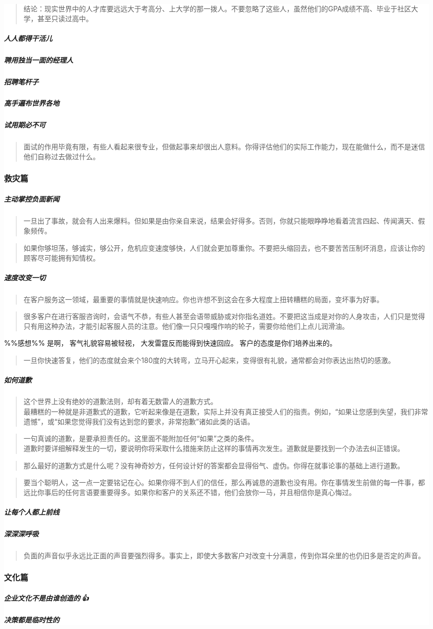 > 结论：现实世界中的人才库要远远大于考高分、上大学的那一拨人。不要忽略了这些人，虽然他们的GPA成绩不高、毕业于社区大学，甚至只读过高中。

##### 人人都得干活儿

##### 聘用独当一面的经理人

##### 招聘笔杆子

##### 高手遍布世界各地

##### 试用期必不可

> 面试的作用毕竟有限，有些人看起来很专业，但做起事来却很出人意料。你得评估他们的实际工作能力，现在能做什么，而不是迷信他们自称过去做过什么。

### 救灾篇

##### 主动掌控负面新闻

> 一旦出了事故，就会有人出来爆料。但如果是由你亲自来说，结果会好得多。否则，你就只能眼睁睁地看着流言四起、传闻满天、假象频传。

> 如果你够坦荡，够诚实，够公开，危机应变速度够快，人们就会更加尊重你。不要把头缩回去，也不要苦苦压制坏消息，应该让你的顾客尽可能拥有知情权。

##### 速度改变一切

> 在客户服务这一领域，最重要的事情就是快速响应。你也许想不到这会在多大程度上扭转糟糕的局面，变坏事为好事。

> 很多客户在进行客服咨询时，会语气不恭，有些人甚至会语带威胁或对你指名道姓。不要把这当成是对你的人身攻击，人们只是觉得只有用这种办法，才能引起客服人员的注意。他们像一只只嘎嘎作响的轮子，需要你给他们上点儿润滑油。

%%感想%% 是啊， 客气礼貌容易被轻视， 大发雷霆反而能得到快速回应。 客户的态度是你们培养出来的。

> 一旦你快速答复，他们的态度就会来个180度的大转弯，立马开心起来，变得很有礼貌，通常都会对你表达出热切的感激。

##### 如何道歉

> 这个世界上没有绝妙的道歉法则，却有着无数雷人的道歉方式。  
> 最糟糕的一种就是非道歉式的道歉，它听起来像是在道歉，实际上并没有真正接受人们的指责。例如，“如果让您感到失望，我们非常遗憾”，或“如果您觉得我们没有达到您的要求，非常抱歉”诸如此类的话语。

> 一句真诚的道歉，是要承担责任的。这里面不能附加任何“如果”之类的条件。  
> 道歉时要详细解释发生的一切，要说明你将采取什么措施来防止这样的事情再次发生。道歉就是要找到一个办法去纠正错误。

> 那么最好的道歉方式是什么呢？没有神奇妙方，任何设计好的答案都会显得俗气、虚伪。你得在就事论事的基础上进行道歉。

> 要当个聪明人，这一点一定要铭记在心。如果你得不到人们的信任，那么再诚恳的道歉也没有用。你在事情发生前做的每一件事，都远比你事后的任何言语要重要得多。如果你和客户的关系还不错，他们会放你一马，并且相信你是真心悔过。

##### 让每个人都上前线

##### 深深深呼吸

> 负面的声音似乎永远比正面的声音要强烈得多。事实上，即使大多数客户对改变十分满意，传到你耳朵里的也仍旧多是否定的声音。

### 文化篇

##### 企业文化不是由谁创造的 👍

##### 决策都是临时性的
